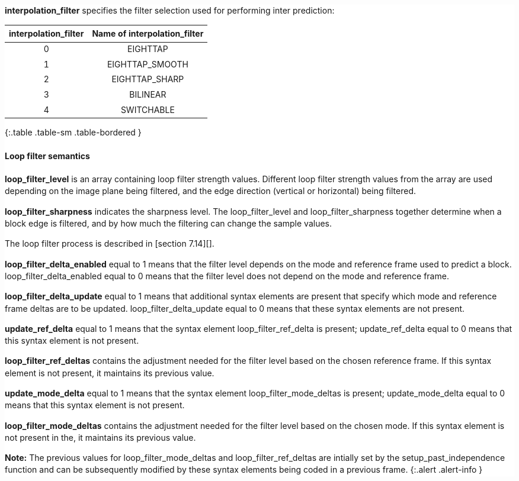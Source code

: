 **interpolation_filter** specifies the filter selection used for performing
inter prediction:


| interpolation_filter  | Name of interpolation_filter
|:---------------------:|:----------------------------:
| 0                     | EIGHTTAP
| 1                     | EIGHTTAP_SMOOTH
| 2                     | EIGHTTAP_SHARP
| 3                     | BILINEAR
| 4                     | SWITCHABLE
{:.table .table-sm .table-bordered }


#### Loop filter semantics

**loop_filter_level** is an array containing loop filter strength values. Different
loop filter strength values from the array are used depending on the image plane being
filtered, and the edge direction (vertical or horizontal) being filtered.

**loop_filter_sharpness** indicates the sharpness level. The loop_filter_level
and loop_filter_sharpness together determine when a block edge is filtered, and
by how much the filtering can change the sample values.

The loop filter process is described in [section 7.14][].

**loop_filter_delta_enabled** equal to 1 means that the filter level depends on
the mode and reference frame used to predict a block. loop_filter_delta_enabled
equal to 0 means that the filter level does not depend on the mode and
reference frame.

**loop_filter_delta_update** equal to 1 means that
additional syntax elements are present that specify which mode and reference frame deltas
are to be updated. loop_filter_delta_update equal to 0 means that these syntax
elements are not present.

**update_ref_delta** equal to 1 means that the syntax
element loop_filter_ref_delta is present; update_ref_delta equal to 0 means that
this syntax element is not present.

**loop_filter_ref_deltas** contains the adjustment needed for the filter level
based on the chosen reference frame. If this syntax element is not present,
it maintains its previous value.

**update_mode_delta** equal to 1 means that the syntax
element loop_filter_mode_deltas is present; update_mode_delta equal to 0 means that
this syntax element is not present.

**loop_filter_mode_deltas** contains the adjustment needed for the filter level
based on the chosen mode. If this syntax element is not present in the,
it maintains its previous value.

**Note:** The previous values for loop_filter_mode_deltas and
loop_filter_ref_deltas are intially set by the setup_past_independence function
and can be subsequently modified by these syntax elements being coded in a
previous frame.
{:.alert .alert-info }
